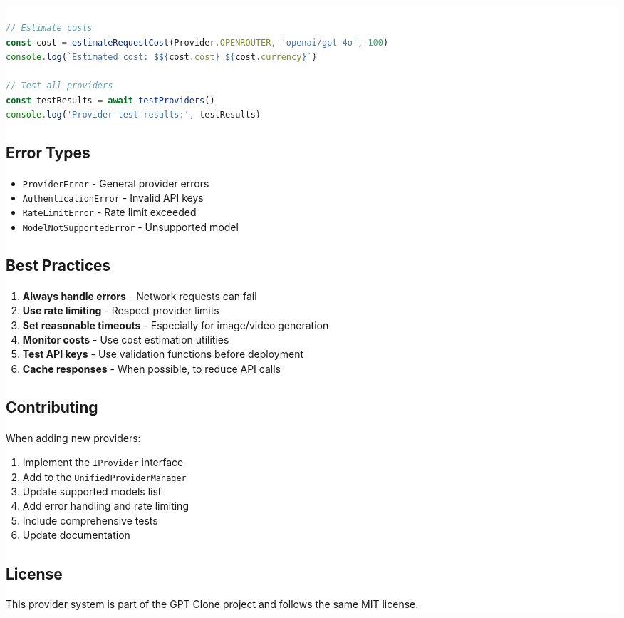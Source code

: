 ```typescript

// Estimate costs
const cost = estimateRequestCost(Provider.OPENROUTER, 'openai/gpt-4o', 100)
console.log(`Estimated cost: $${cost.cost} ${cost.currency}`)

// Test all providers
const testResults = await testProviders()
console.log('Provider test results:', testResults)
```

## Error Types

- `ProviderError` - General provider errors
- `AuthenticationError` - Invalid API keys  
- `RateLimitError` - Rate limit exceeded
- `ModelNotSupportedError` - Unsupported model

## Best Practices

1. **Always handle errors** - Network requests can fail
2. **Use rate limiting** - Respect provider limits
3. **Set reasonable timeouts** - Especially for image/video generation
4. **Monitor costs** - Use cost estimation utilities
5. **Test API keys** - Use validation functions before deployment
6. **Cache responses** - When possible, to reduce API calls

## Contributing

When adding new providers:

1. Implement the `IProvider` interface
2. Add to the `UnifiedProviderManager` 
3. Update supported models list
4. Add error handling and rate limiting
5. Include comprehensive tests
6. Update documentation

## License

This provider system is part of the GPT Clone project and follows the same MIT license.